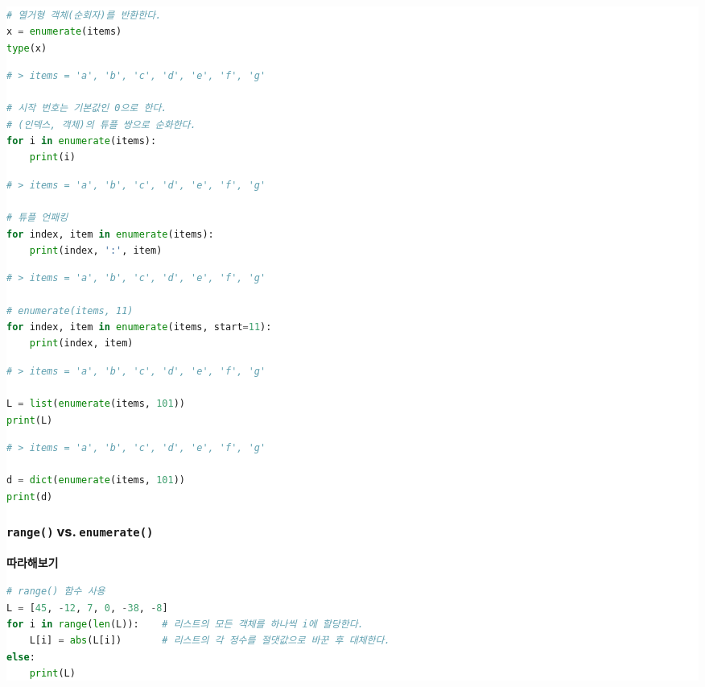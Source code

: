 ```python
# 열거형 객체(순회자)를 반환한다.
x = enumerate(items)  
type(x)
```

```python
# > items = 'a', 'b', 'c', 'd', 'e', 'f', 'g'

# 시작 번호는 기본값인 0으로 한다.
# (인덱스, 객체)의 튜플 쌍으로 순화한다.
for i in enumerate(items):  
    print(i)                
```

```python
# > items = 'a', 'b', 'c', 'd', 'e', 'f', 'g'

# 튜플 언패킹
for index, item in enumerate(items):  
    print(index, ':', item)
```

```python
# > items = 'a', 'b', 'c', 'd', 'e', 'f', 'g'

# enumerate(items, 11)
for index, item in enumerate(items, start=11):  
    print(index, item)
```

```python
# > items = 'a', 'b', 'c', 'd', 'e', 'f', 'g'

L = list(enumerate(items, 101))
print(L)
```

```python
# > items = 'a', 'b', 'c', 'd', 'e', 'f', 'g'

d = dict(enumerate(items, 101))
print(d)
```

### `range()` vs. `enumerate()`

**따라해보기**

```python
# range() 함수 사용
L = [45, -12, 7, 0, -38, -8]
for i in range(len(L)):    # 리스트의 모든 객체를 하나씩 i에 할당한다.
    L[i] = abs(L[i])       # 리스트의 각 정수를 절댓값으로 바꾼 후 대체한다.
else:
    print(L)
```
